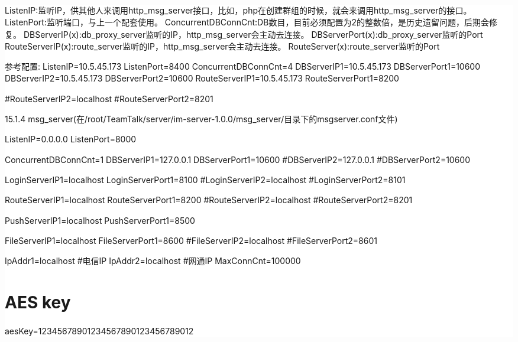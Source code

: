 ListenIP:监听IP，供其他人来调用http_msg_server接口，比如，php在创建群组的时候，就会来调用http_msg_server的接口。
ListenPort:监听端口，与上一个配套使用。
ConcurrentDBConnCnt:DB数目，目前必须配置为2的整数倍，是历史遗留问题，后期会修复。
DBServerIP(x):db_proxy_server监听的IP，http_msg_server会主动去连接。
DBServerPort(x):db_proxy_server监听的Port
RouteServerIP(x):route_server监听的IP，http_msg_server会主动去连接。
RouteServer(x):route_server监听的Port

参考配置:
ListenIP=10.5.45.173
ListenPort=8400
ConcurrentDBConnCnt=4
DBServerIP1=10.5.45.173
DBServerPort1=10600
DBServerIP2=10.5.45.173
DBServerPort2=10600
RouteServerIP1=10.5.45.173
RouteServerPort1=8200

#RouteServerIP2=localhost
#RouteServerPort2=8201

15.1.4 msg_server(在/root/TeamTalk/server/im-server-1.0.0/msg_server/目录下的msgserver.conf文件)

ListenIP=0.0.0.0
ListenPort=8000

ConcurrentDBConnCnt=1
DBServerIP1=127.0.0.1
DBServerPort1=10600
#DBServerIP2=127.0.0.1
#DBServerPort2=10600

LoginServerIP1=localhost
LoginServerPort1=8100
#LoginServerIP2=localhost
#LoginServerPort2=8101

RouteServerIP1=localhost
RouteServerPort1=8200
#RouteServerIP2=localhost
#RouteServerPort2=8201

PushServerIP1=localhost
PushServerPort1=8500

FileServerIP1=localhost
FileServerPort1=8600
#FileServerIP2=localhost
#FileServerPort2=8601

IpAddr1=localhost       #电信IP
IpAddr2=localhost       #网通IP
MaxConnCnt=100000

# AES key
aesKey=12345678901234567890123456789012

